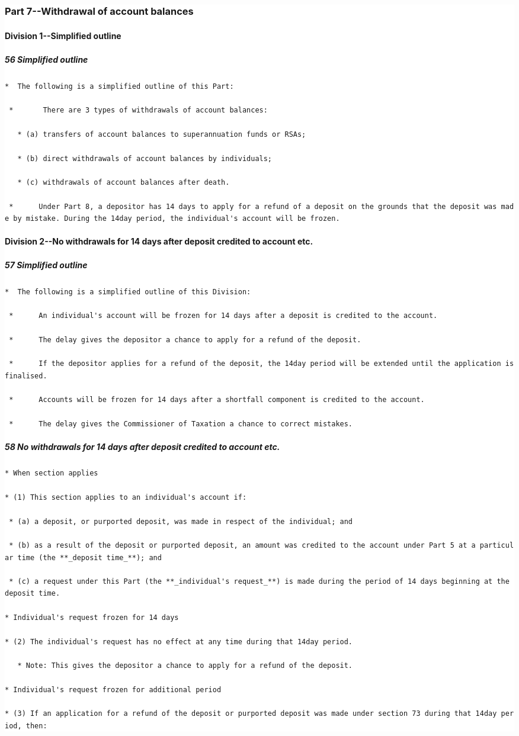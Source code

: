 ### Part 7--Withdrawal of account balances

#### Division 1--Simplified outline

##### 56  Simplified outline

    *  The following is a simplified outline of this Part: 

     *  	 There are 3 types of withdrawals of account balances: 

       * (a) transfers of account balances to superannuation funds or RSAs; 

       * (b) direct withdrawals of account balances by individuals;

       * (c) withdrawals of account balances after death. 

     *  	Under Part 8, a depositor has 14 days to apply for a refund of a deposit on the grounds that the deposit was made by mistake. During the 14day period, the individual's account will be frozen. 

#### Division 2--No withdrawals for 14 days after deposit credited to account etc.

##### 57  Simplified outline

    *  The following is a simplified outline of this Division: 

     *  	An individual's account will be frozen for 14 days after a deposit is credited to the account. 

     *  	The delay gives the depositor a chance to apply for a refund of the deposit. 

     *  	If the depositor applies for a refund of the deposit, the 14day period will be extended until the application is finalised. 

     *  	Accounts will be frozen for 14 days after a shortfall component is credited to the account. 

     *  	The delay gives the Commissioner of Taxation a chance to correct mistakes. 

##### 58  No withdrawals for 14 days after deposit credited to account etc.

    * When section applies

    * (1) This section applies to an individual's account if:

     * (a) a deposit, or purported deposit, was made in respect of the individual; and

     * (b) as a result of the deposit or purported deposit, an amount was credited to the account under Part 5 at a particular time (the **_deposit time_**); and

     * (c) a request under this Part (the **_individual's request_**) is made during the period of 14 days beginning at the deposit time.

    * Individual's request frozen for 14 days

    * (2) The individual's request has no effect at any time during that 14day period.

       * Note: This gives the depositor a chance to apply for a refund of the deposit.

    * Individual's request frozen for additional period

    * (3) If an application for a refund of the deposit or purported deposit was made under section 73 during that 14day period, then:
